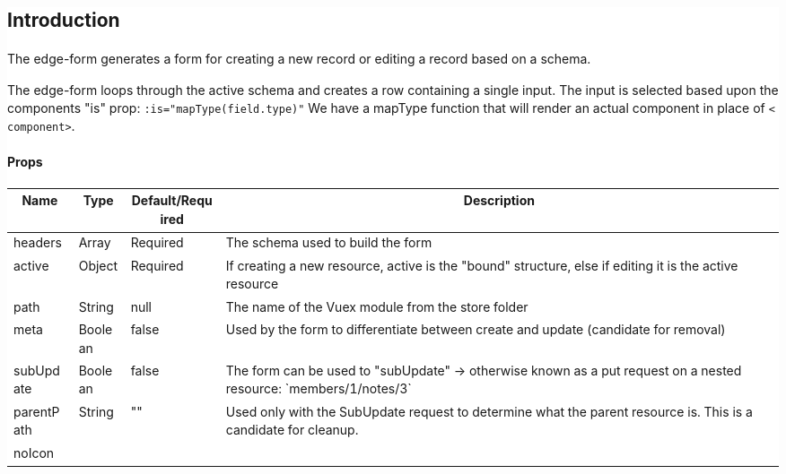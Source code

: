<list :items="peers"></list>


## Introduction

The edge-form generates a form for creating a new record or editing a record based on a schema.



The edge-form loops through the active schema and creates a row containing a single input. The input is selected based upon the components "is" prop: `:is="mapType(field.type)"` We have a mapType function that will render an actual component in place of `<component>`.

#### Props

<table>
<thead>
<tr>
<th>Name</th>
<th>Type</th>
<th>Default/Required</th>
<th>Description</th>
</tr>
</thead>
<tbody>
<tr>
<td>headers</td>
<td>Array</td>
<td>Required</td>
<td>The schema used to build the form</td>
</tr>
<tr>
<td>active</td>
<td>Object</td>
<td>Required</td>
<td>If creating a new resource, active is the "bound" structure, else if editing it is the active resource</td>
</tr>
<tr>
<td>path</td>
<td>String</td>
<td>null</td>
<td>The name of the Vuex module from the store folder</td>
</tr>
<tr>
<td>meta</td>
<td>Boolean</td>
<td>false</td>
<td>Used by the form to differentiate between create and update (candidate for removal)  </td>
</tr>
<tr>
<td>subUpdate</td>
<td>Boolean</td>
<td>false</td>
<td>The form can be used to "subUpdate" -> otherwise known as a put request on a nested resource: `members/1/notes/3`</td>
</tr>
<tr>
<td>parentPath</td>
<td>String</td>
<td>""</td>
<td>Used only with the SubUpdate request to determine what the parent resource is.  This is a candidate for cleanup. </td>
</tr>
<tr>
<td>noIcon</td>
